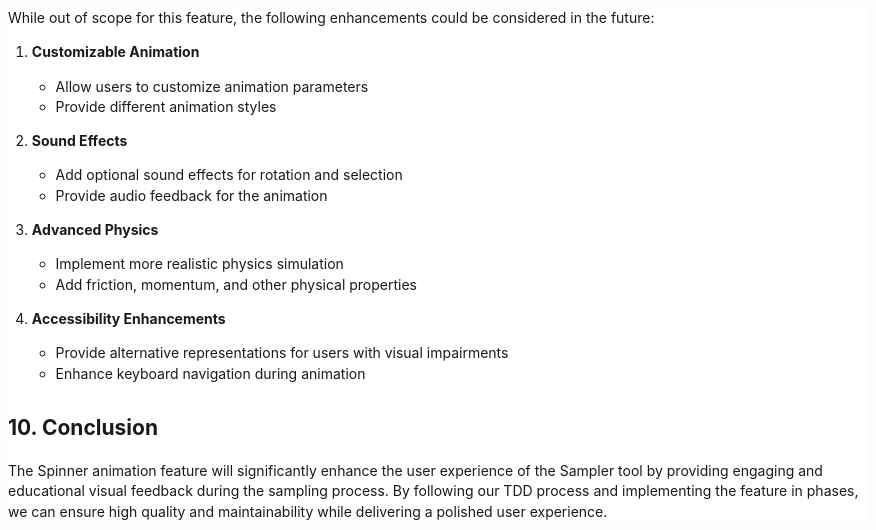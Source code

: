 While out of scope for this feature, the following enhancements could be considered in the future:

1. **Customizable Animation**
   - Allow users to customize animation parameters
   - Provide different animation styles

2. **Sound Effects**
   - Add optional sound effects for rotation and selection
   - Provide audio feedback for the animation

3. **Advanced Physics**
   - Implement more realistic physics simulation
   - Add friction, momentum, and other physical properties

4. **Accessibility Enhancements**
   - Provide alternative representations for users with visual impairments
   - Enhance keyboard navigation during animation

## 10. Conclusion

The Spinner animation feature will significantly enhance the user experience of the Sampler tool by providing engaging and educational visual feedback during the sampling process. By following our TDD process and implementing the feature in phases, we can ensure high quality and maintainability while delivering a polished user experience. 